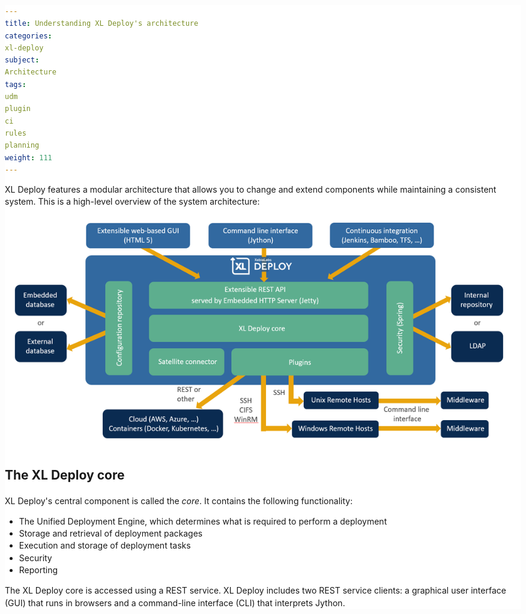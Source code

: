 ```yaml
---
title: Understanding XL Deploy's architecture
categories:
xl-deploy
subject:
Architecture
tags:
udm
plugin
ci
rules
planning
weight: 111
---
```


XL Deploy features a modular architecture that allows you to change and extend components while maintaining a consistent system. This is a high-level overview of the system architecture:

![XL Deploy architecture](images/xl-deploy-architecture.png)

## The XL Deploy core

XL Deploy's central component is called the *core*. It contains the following functionality:

* The Unified Deployment Engine, which determines what is required to perform a deployment
* Storage and retrieval of deployment packages
* Execution and storage of deployment tasks
* Security
* Reporting

The XL Deploy core is accessed using a REST service. XL Deploy includes two REST service clients: a graphical user interface (GUI) that runs in browsers and a command-line interface (CLI) that interprets Jython.
